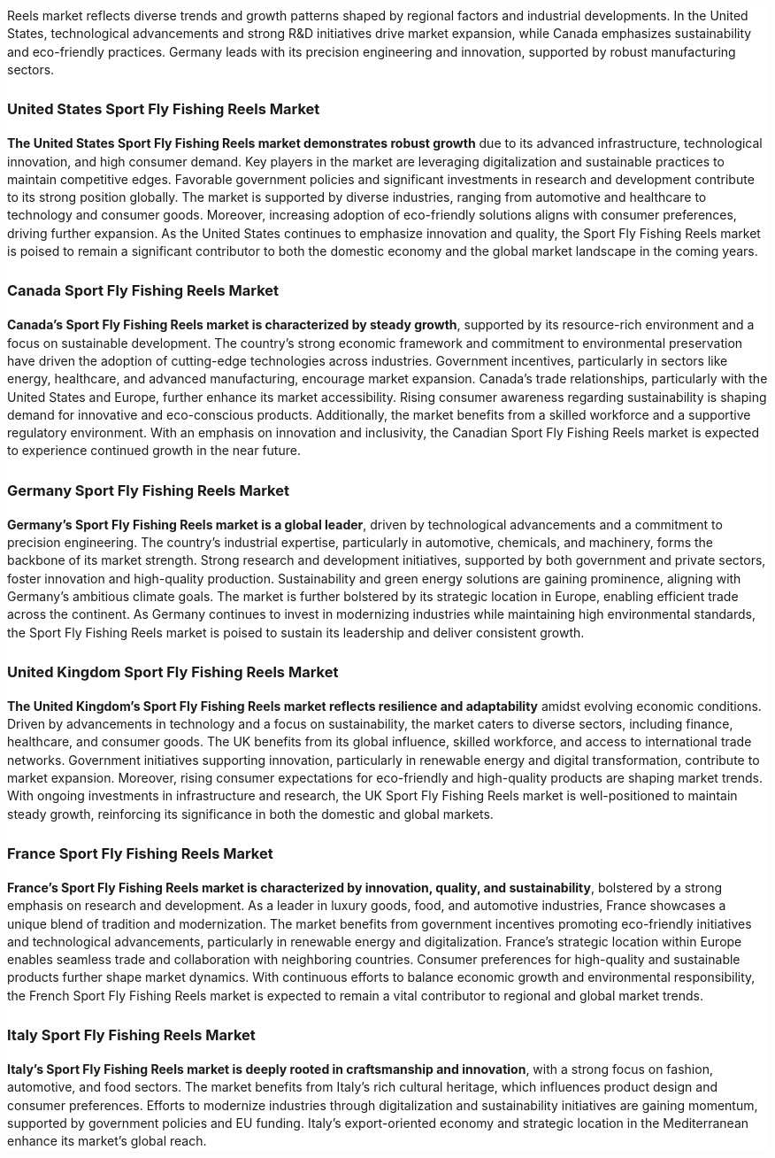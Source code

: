 Reels market reflects diverse trends and growth patterns shaped by regional factors and industrial developments. In the United States, technological advancements and strong R&amp;D initiatives drive market expansion, while Canada emphasizes sustainability and eco-friendly practices. Germany leads with its precision engineering and innovation, supported by robust manufacturing sectors.</span></em></p></blockquote><h3><strong>United States Sport Fly Fishing Reels Market</strong></h3><p><strong>The United States Sport Fly Fishing Reels market demonstrates robust growth</strong> due to its advanced infrastructure, technological innovation, and high consumer demand. Key players in the market are leveraging digitalization and sustainable practices to maintain competitive edges. Favorable government policies and significant investments in research and development contribute to its strong position globally. The market is supported by diverse industries, ranging from automotive and healthcare to technology and consumer goods. Moreover, increasing adoption of eco-friendly solutions aligns with consumer preferences, driving further expansion. As the United States continues to emphasize innovation and quality, the Sport Fly Fishing Reels market is poised to remain a significant contributor to both the domestic economy and the global market landscape in the coming years.</p><h3><strong>Canada Sport Fly Fishing Reels Market</strong></h3><p><strong>Canada&rsquo;s Sport Fly Fishing Reels market is characterized by steady growth</strong>, supported by its resource-rich environment and a focus on sustainable development. The country&rsquo;s strong economic framework and commitment to environmental preservation have driven the adoption of cutting-edge technologies across industries. Government incentives, particularly in sectors like energy, healthcare, and advanced manufacturing, encourage market expansion. Canada&rsquo;s trade relationships, particularly with the United States and Europe, further enhance its market accessibility. Rising consumer awareness regarding sustainability is shaping demand for innovative and eco-conscious products. Additionally, the market benefits from a skilled workforce and a supportive regulatory environment. With an emphasis on innovation and inclusivity, the Canadian Sport Fly Fishing Reels market is expected to experience continued growth in the near future.</p><h3><strong>Germany Sport Fly Fishing Reels Market</strong></h3><p><strong>Germany&rsquo;s Sport Fly Fishing Reels market is a global leader</strong>, driven by technological advancements and a commitment to precision engineering. The country&rsquo;s industrial expertise, particularly in automotive, chemicals, and machinery, forms the backbone of its market strength. Strong research and development initiatives, supported by both government and private sectors, foster innovation and high-quality production. Sustainability and green energy solutions are gaining prominence, aligning with Germany&rsquo;s ambitious climate goals. The market is further bolstered by its strategic location in Europe, enabling efficient trade across the continent. As Germany continues to invest in modernizing industries while maintaining high environmental standards, the Sport Fly Fishing Reels market is poised to sustain its leadership and deliver consistent growth.</p><h3><strong>United Kingdom Sport Fly Fishing Reels Market</strong></h3><p><strong>The United Kingdom&rsquo;s Sport Fly Fishing Reels market reflects resilience and adaptability</strong> amidst evolving economic conditions. Driven by advancements in technology and a focus on sustainability, the market caters to diverse sectors, including finance, healthcare, and consumer goods. The UK benefits from its global influence, skilled workforce, and access to international trade networks. Government initiatives supporting innovation, particularly in renewable energy and digital transformation, contribute to market expansion. Moreover, rising consumer expectations for eco-friendly and high-quality products are shaping market trends. With ongoing investments in infrastructure and research, the UK Sport Fly Fishing Reels market is well-positioned to maintain steady growth, reinforcing its significance in both the domestic and global markets.</p><h3><strong>France Sport Fly Fishing Reels Market</strong></h3><p><strong>France&rsquo;s Sport Fly Fishing Reels market is characterized by innovation, quality, and sustainability</strong>, bolstered by a strong emphasis on research and development. As a leader in luxury goods, food, and automotive industries, France showcases a unique blend of tradition and modernization. The market benefits from government incentives promoting eco-friendly initiatives and technological advancements, particularly in renewable energy and digitalization. France&rsquo;s strategic location within Europe enables seamless trade and collaboration with neighboring countries. Consumer preferences for high-quality and sustainable products further shape market dynamics. With continuous efforts to balance economic growth and environmental responsibility, the French Sport Fly Fishing Reels market is expected to remain a vital contributor to regional and global market trends.</p><h3><strong>Italy Sport Fly Fishing Reels Market</strong></h3><p><strong>Italy&rsquo;s Sport Fly Fishing Reels market is deeply rooted in craftsmanship and innovation</strong>, with a strong focus on fashion, automotive, and food sectors. The market benefits from Italy&rsquo;s rich cultural heritage, which influences product design and consumer preferences. Efforts to modernize industries through digitalization and sustainability initiatives are gaining momentum, supported by government policies and EU funding. Italy&rsquo;s export-oriented economy and strategic location in the Mediterranean enhance its market&rsquo;s global reach.